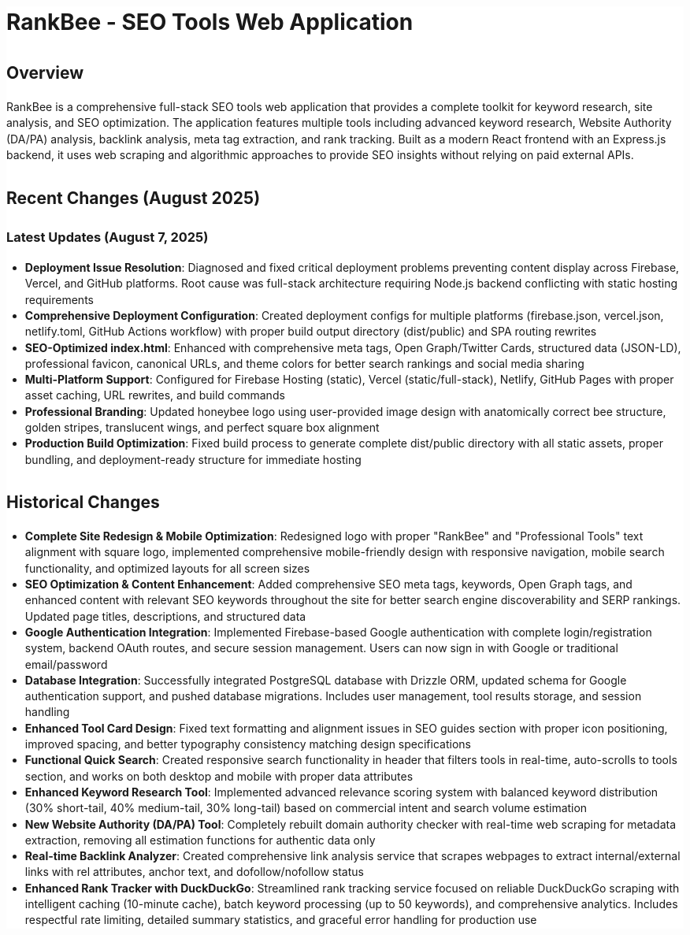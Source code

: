 # RankBee - SEO Tools Web Application

## Overview

RankBee is a comprehensive full-stack SEO tools web application that provides a complete toolkit for keyword research, site analysis, and SEO optimization. The application features multiple tools including advanced keyword research, Website Authority (DA/PA) analysis, backlink analysis, meta tag extraction, and rank tracking. Built as a modern React frontend with an Express.js backend, it uses web scraping and algorithmic approaches to provide SEO insights without relying on paid external APIs.

## Recent Changes (August 2025)

### Latest Updates (August 7, 2025)
- **Deployment Issue Resolution**: Diagnosed and fixed critical deployment problems preventing content display across Firebase, Vercel, and GitHub platforms. Root cause was full-stack architecture requiring Node.js backend conflicting with static hosting requirements
- **Comprehensive Deployment Configuration**: Created deployment configs for multiple platforms (firebase.json, vercel.json, netlify.toml, GitHub Actions workflow) with proper build output directory (dist/public) and SPA routing rewrites
- **SEO-Optimized index.html**: Enhanced with comprehensive meta tags, Open Graph/Twitter Cards, structured data (JSON-LD), professional favicon, canonical URLs, and theme colors for better search rankings and social media sharing
- **Multi-Platform Support**: Configured for Firebase Hosting (static), Vercel (static/full-stack), Netlify, GitHub Pages with proper asset caching, URL rewrites, and build commands
- **Professional Branding**: Updated honeybee logo using user-provided image design with anatomically correct bee structure, golden stripes, translucent wings, and perfect square box alignment
- **Production Build Optimization**: Fixed build process to generate complete dist/public directory with all static assets, proper bundling, and deployment-ready structure for immediate hosting

## Historical Changes

- **Complete Site Redesign & Mobile Optimization**: Redesigned logo with proper "RankBee" and "Professional Tools" text alignment with square logo, implemented comprehensive mobile-friendly design with responsive navigation, mobile search functionality, and optimized layouts for all screen sizes
- **SEO Optimization & Content Enhancement**: Added comprehensive SEO meta tags, keywords, Open Graph tags, and enhanced content with relevant SEO keywords throughout the site for better search engine discoverability and SERP rankings. Updated page titles, descriptions, and structured data
- **Google Authentication Integration**: Implemented Firebase-based Google authentication with complete login/registration system, backend OAuth routes, and secure session management. Users can now sign in with Google or traditional email/password
- **Database Integration**: Successfully integrated PostgreSQL database with Drizzle ORM, updated schema for Google authentication support, and pushed database migrations. Includes user management, tool results storage, and session handling
- **Enhanced Tool Card Design**: Fixed text formatting and alignment issues in SEO guides section with proper icon positioning, improved spacing, and better typography consistency matching design specifications
- **Functional Quick Search**: Created responsive search functionality in header that filters tools in real-time, auto-scrolls to tools section, and works on both desktop and mobile with proper data attributes
- **Enhanced Keyword Research Tool**: Implemented advanced relevance scoring system with balanced keyword distribution (30% short-tail, 40% medium-tail, 30% long-tail) based on commercial intent and search volume estimation
- **New Website Authority (DA/PA) Tool**: Completely rebuilt domain authority checker with real-time web scraping for metadata extraction, removing all estimation functions for authentic data only
- **Real-time Backlink Analyzer**: Created comprehensive link analysis service that scrapes webpages to extract internal/external links with rel attributes, anchor text, and dofollow/nofollow status
- **Enhanced Rank Tracker with DuckDuckGo**: Streamlined rank tracking service focused on reliable DuckDuckGo scraping with intelligent caching (10-minute cache), batch keyword processing (up to 50 keywords), and comprehensive analytics. Includes respectful rate limiting, detailed summary statistics, and graceful error handling for production use